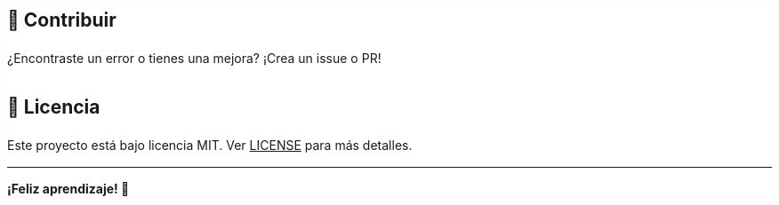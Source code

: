 ## 🤝 Contribuir

¿Encontraste un error o tienes una mejora? ¡Crea un issue o PR!

## 📄 Licencia

Este proyecto está bajo licencia MIT. Ver [LICENSE](LICENSE) para más detalles.

---

**¡Feliz aprendizaje! 🎉**